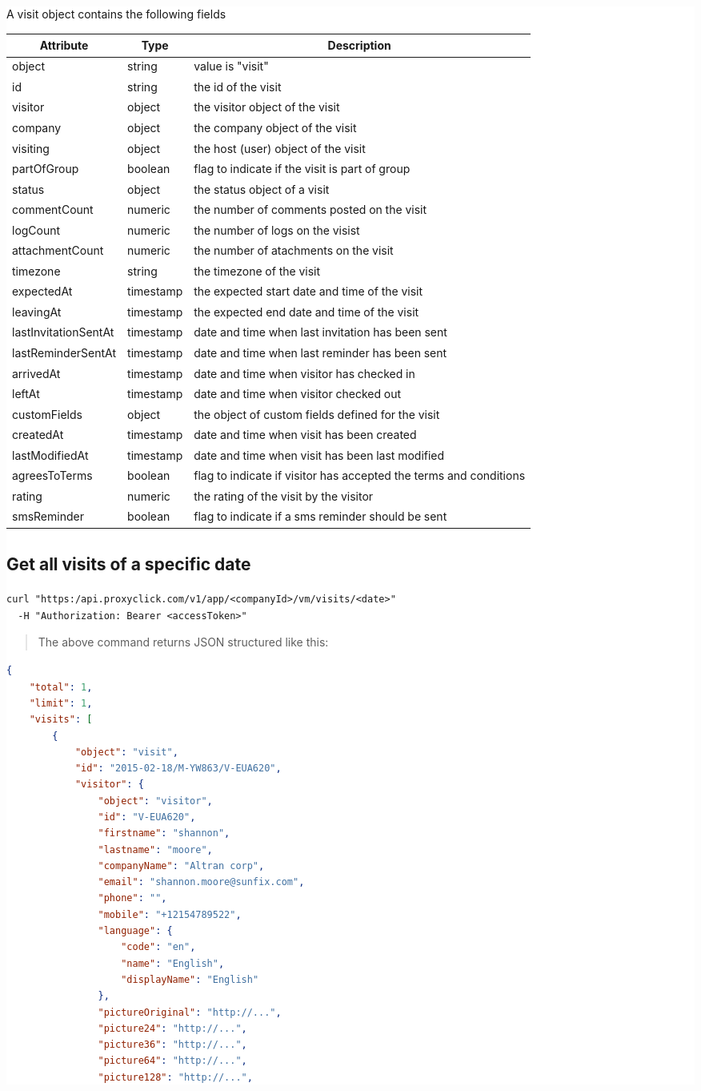 
A visit object contains the following fields

Attribute | Type | Description
--------- | ---- | -----------
object | string | value is "visit" 
id | string | the id of the visit
visitor | object | the visitor object of the visit
company | object | the company object of the visit
visiting | object | the host (user) object of the visit
partOfGroup | boolean | flag to indicate if the visit is part of group
status | object | the status object of a visit
commentCount | numeric | the number of comments posted on the visit
logCount | numeric | the number of logs on the visist
attachmentCount | numeric | the number of atachments on the visit
timezone | string | the timezone of the visit
expectedAt | timestamp | the expected start date and time of the visit
leavingAt | timestamp | the expected end date and time of the visit
lastInvitationSentAt | timestamp | date and time when last invitation has been sent
lastReminderSentAt | timestamp | date and time when last reminder has been sent
arrivedAt | timestamp | date and time when visitor has checked in
leftAt  | timestamp | date and time when visitor checked out
customFields | object | the object of custom fields defined for the visit
createdAt | timestamp | date and time when visit has been created
lastModifiedAt | timestamp | date and time when visit has been last modified
agreesToTerms | boolean | flag to indicate if visitor has accepted the terms and conditions
rating | numeric | the rating of the visit by the visitor
smsReminder | boolean | flag to indicate if a sms reminder should be sent


## Get all visits of a specific date

```shell
curl "https:/api.proxyclick.com/v1/app/<companyId>/vm/visits/<date>"
  -H "Authorization: Bearer <accessToken>"
```

> The above command returns JSON structured like this:

```json
{
    "total": 1,
    "limit": 1,
    "visits": [
        {
            "object": "visit",
            "id": "2015-02-18/M-YW863/V-EUA620",
            "visitor": {
                "object": "visitor",
                "id": "V-EUA620",
                "firstname": "shannon",
                "lastname": "moore",
                "companyName": "Altran corp",
                "email": "shannon.moore@sunfix.com",
                "phone": "",
                "mobile": "+12154789522",
                "language": {
                    "code": "en",
                    "name": "English",
                    "displayName": "English"
                },
                "pictureOriginal": "http://...",
                "picture24": "http://...",
                "picture36": "http://...",
                "picture64": "http://...",
                "picture128": "http://...",
```